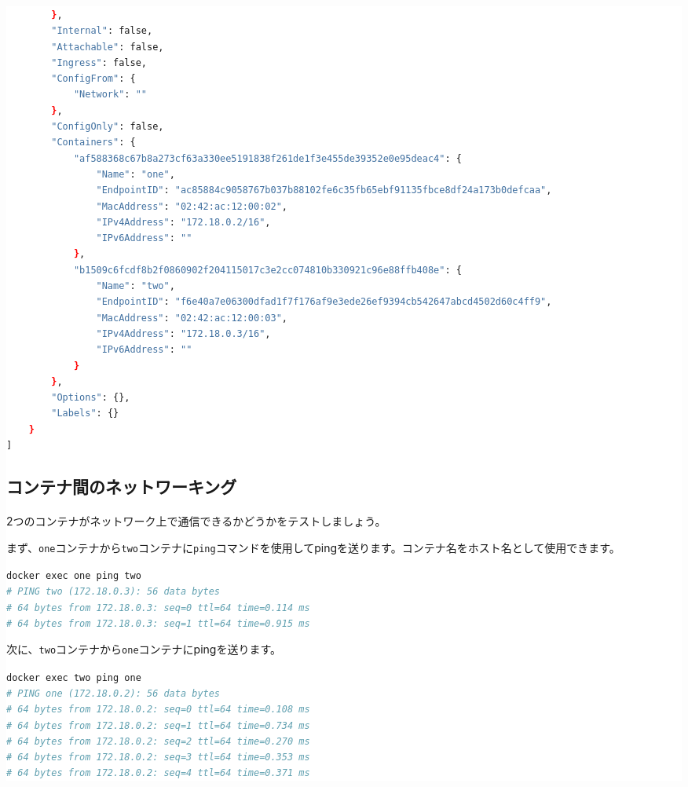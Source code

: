 ```bash
        },
        "Internal": false,
        "Attachable": false,
        "Ingress": false,
        "ConfigFrom": {
            "Network": ""
        },
        "ConfigOnly": false,
        "Containers": {
            "af588368c67b8a273cf63a330ee5191838f261de1f3e455de39352e0e95deac4": {
                "Name": "one",
                "EndpointID": "ac85884c9058767b037b88102fe6c35fb65ebf91135fbce8df24a173b0defcaa",
                "MacAddress": "02:42:ac:12:00:02",
                "IPv4Address": "172.18.0.2/16",
                "IPv6Address": ""
            },
            "b1509c6fcdf8b2f0860902f204115017c3e2cc074810b330921c96e88ffb408e": {
                "Name": "two",
                "EndpointID": "f6e40a7e06300dfad1f7f176af9e3ede26ef9394cb542647abcd4502d60c4ff9",
                "MacAddress": "02:42:ac:12:00:03",
                "IPv4Address": "172.18.0.3/16",
                "IPv6Address": ""
            }
        },
        "Options": {},
        "Labels": {}
    }
]
```

## コンテナ間のネットワーキング

2つのコンテナがネットワーク上で通信できるかどうかをテストしましょう。

まず、`one`コンテナから`two`コンテナに`ping`コマンドを使用してpingを送ります。コンテナ名をホスト名として使用できます。

```bash
docker exec one ping two
# PING two (172.18.0.3): 56 data bytes
# 64 bytes from 172.18.0.3: seq=0 ttl=64 time=0.114 ms
# 64 bytes from 172.18.0.3: seq=1 ttl=64 time=0.915 ms
```

次に、`two`コンテナから`one`コンテナにpingを送ります。

```bash
docker exec two ping one
# PING one (172.18.0.2): 56 data bytes
# 64 bytes from 172.18.0.2: seq=0 ttl=64 time=0.108 ms
# 64 bytes from 172.18.0.2: seq=1 ttl=64 time=0.734 ms
# 64 bytes from 172.18.0.2: seq=2 ttl=64 time=0.270 ms
# 64 bytes from 172.18.0.2: seq=3 ttl=64 time=0.353 ms
# 64 bytes from 172.18.0.2: seq=4 ttl=64 time=0.371 ms
```
